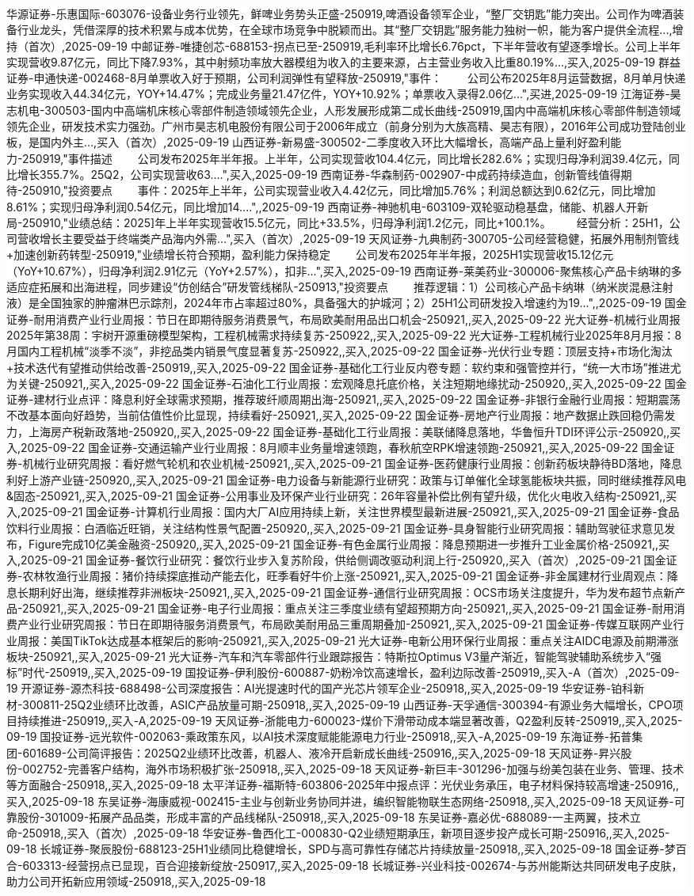 华源证券-乐惠国际-603076-设备业务行业领先，鲜啤业务势头正盛-250919,啤酒设备领军企业，“整厂交钥匙”能力突出。公司作为啤酒装备行业龙头，凭借深厚的技术积累与成本优势，在全球市场竞争中脱颖而出。其“整厂交钥匙”服务能力独树一帜，能为客户提供全流程...,增持（首次）,2025-09-19
中邮证券-唯捷创芯-688153-拐点已至-250919,毛利率环比增长6.76pct，下半年营收有望逐季增长。公司上半年实现营收9.87亿元，同比下降7.93%，其中射频功率放大器模组为收入的主要来源，占主营业务收入比重80.19%...,买入,2025-09-19
群益证券-申通快递-002468-8月单票收入好于预期，公司利润弹性有望释放-250919,"事件：
　　公司公布2025年8月运营数据，8月单月快递业务实现收入44.34亿元，YOY+14.47%；完成业务量21.47亿件，YOY+10.92%；单票收入录得2.06亿...",买进,2025-09-19
江海证券-昊志机电-300503-国内中高端机床核心零部件制造领域领先企业，人形发展形成第二成长曲线-250919,国内中高端机床核心零部件制造领域领先企业，研发技术实力强劲。广州市昊志机电股份有限公司于2006年成立（前身分别为大族高精、昊志有限），2016年公司成功登陆创业板，是国内外主...,买入（首次）,2025-09-19
山西证券-新易盛-300502-二季度收入环比大幅增长，高端产品上量利好盈利能力-250919,"事件描述
　　公司发布2025年半年报。上半年，公司实现营收104.4亿元，同比增长282.6%；实现归母净利润39.4亿元，同比增长355.7%。25Q2，公司实现营收63....",买入,2025-09-19
西南证券-华森制药-002907-中成药持续造血，创新管线值得期待-250910,"投资要点
　　事件：2025年上半年，公司实现营业收入4.42亿元，同比增加5.76%；利润总额达到0.62亿元，同比增加8.61%；实现归母净利润0.54亿元，同比增加14....",,2025-09-19
西南证券-神驰机电-603109-双轮驱动稳基盘，储能、机器人开新局-250910,"业绩总结：2025]年上半年实现营收15.5亿元，同比+33.5%，归母净利润1.2亿元，同比+100.1%。
　　经营分析：25H1，公司营收增长主要受益于终端类产品海内外需...",买入（首次）,2025-09-19
天风证券-九典制药-300705-公司经营稳健，拓展外用制剂管线+加速创新药转型-250919,"业绩增长符合预期，盈利能力保持稳定
　　公司发布2025年半年报，2025H1实现营收15.12亿元（YoY+10.67%），归母净利润2.91亿元（YoY+2.57%），扣非...",买入,2025-09-19
西南证券-莱美药业-300006-聚焦核心产品卡纳琳的多适应症拓展和出海进程，同步建设“仿创结合”研发管线梯队-250913,"投资要点
　　推荐逻辑：1）公司核心产品卡纳琳（纳米炭混悬注射液）是全国独家的肿瘤淋巴示踪剂，2024年市占率超过80%，具备强大的护城河；2）25H1公司研发投入增速约为19...",,2025-09-19
国金证券-耐用消费产业行业周报：节日在即期待服务消费景气，布局欧美耐用品出口机会-250921,,买入,2025-09-22
光大证券-机械行业周报2025年第38周：宇树开源重磅模型架构，工程机械需求持续复苏-250922,,买入,2025-09-22
光大证券-工程机械行业2025年8月月报：8月国内工程机械“淡季不淡”，非挖品类内销景气度显著复苏-250922,,买入,2025-09-22
国金证券-光伏行业专题：顶层支持+市场化淘汰+技术迭代有望推动供给改善-250919,,买入,2025-09-22
国金证券-基础化工行业反内卷专题：软约束和强管控并行，“统一大市场”推进尤为关键-250921,,买入,2025-09-22
国金证券-石油化工行业周报：宏观降息托底价格，关注短期地缘扰动-250920,,买入,2025-09-22
国金证券-建材行业点评：降息利好全球需求预期，推荐玻纤顺周期出海-250921,,买入,2025-09-22
国金证券-非银行金融行业周报：短期震荡不改基本面向好趋势，当前估值性价比显现，持续看好-250921,,买入,2025-09-22
国金证券-房地产行业周报：地产数据止跌回稳仍需发力，上海房产税新政落地-250920,,买入,2025-09-22
国金证券-基础化工行业周报：美联储降息落地，华鲁恒升TDI环评公示-250920,,买入,2025-09-22
国金证券-交通运输产业行业周报：8月顺丰业务量增速领跑，春秋航空RPK增速领跑-250921,,买入,2025-09-22
国金证券-机械行业研究周报：看好燃气轮机和农业机械-250921,,买入,2025-09-21
国金证券-医药健康行业周报：创新药板块静待BD落地，降息利好上游产业链-250920,,买入,2025-09-21
国金证券-电力设备与新能源行业研究：政策与订单催化全球氢能板块共振，同时继续推荐风电&固态-250921,,买入,2025-09-21
国金证券-公用事业及环保产业行业研究：26年容量补偿比例有望升级，优化火电收入结构-250921,,买入,2025-09-21
国金证券-计算机行业周报：国内大厂AI应用持续上新，关注世界模型最新进展-250921,,买入,2025-09-21
国金证券-食品饮料行业周报：白酒临近旺销，关注结构性景气配置-250920,,买入,2025-09-21
国金证券-具身智能行业研究周报：辅助驾驶征求意见发布，Figure完成10亿美金融资-250920,,买入,2025-09-21
国金证券-有色金属行业周报：降息预期进一步推升工业金属价格-250921,,买入,2025-09-21
国金证券-餐饮行业研究：餐饮行业步入复苏阶段，供给侧调改驱动利润上行-250920,,买入（首次）,2025-09-21
国金证券-农林牧渔行业周报：猪价持续探底推动产能去化，旺季看好牛价上涨-250921,,买入,2025-09-21
国金证券-非金属建材行业周观点：降息长期利好出海，继续推荐非洲板块-250921,,买入,2025-09-21
国金证券-通信行业研究周报：OCS市场关注度提升，华为发布超节点新产品-250921,,买入,2025-09-21
国金证券-电子行业周报：重点关注三季度业绩有望超预期方向-250921,,买入,2025-09-21
国金证券-耐用消费产业行业研究周报：节日在即期待服务消费景气，布局欧美耐用品三重周期叠加-250921,,买入,2025-09-21
国金证券-传媒互联网产业行业周报：美国TikTok达成基本框架后的影响-250921,,买入,2025-09-21
光大证券-电新公用环保行业周报：重点关注AIDC电源及前期滞涨板块-250921,,买入,2025-09-21
光大证券-汽车和汽车零部件行业跟踪报告：特斯拉Optimus V3量产渐近，智能驾驶辅助系统步入“强标”时代-250919,,买入,2025-09-19
国投证券-伊利股份-600887-奶粉冷饮高速增长，盈利边际改善-250919,,买入-A（首次）,2025-09-19
开源证券-源杰科技-688498-公司深度报告：AI光提速时代的国产光芯片领军企业-250918,,买入,2025-09-19
华安证券-铂科新材-300811-25Q2业绩环比改善，ASIC产品放量可期-250918,,买入,2025-09-19
山西证券-天孚通信-300394-有源业务大幅增长，CPO项目持续推进-250919,,买入-A,2025-09-19
天风证券-浙能电力-600023-煤价下滑带动成本端显著改善，Q2盈利反转-250919,,买入,2025-09-19
国投证券-远光软件-002063-乘政策东风，以AI技术深度赋能能源电力行业-250918,,买入-A,2025-09-19
东海证券-拓普集团-601689-公司简评报告：2025Q2业绩环比改善，机器人、液冷开启新成长曲线-250916,,买入,2025-09-18
天风证券-昇兴股份-002752-完善客户结构，海外市场积极扩张-250918,,买入,2025-09-18
天风证券-新巨丰-301296-加强与纷美包装在业务、管理、技术等方面融合-250918,,买入,2025-09-18
太平洋证券-福斯特-603806-2025年中报点评：光伏业务承压，电子材料保持较高增速-250916,,买入,2025-09-18
东吴证券-海康威视-002415-主业与创新业务协同并进，编织智能物联生态网络-250918,,买入,2025-09-18
天风证券-可靠股份-301009-拓展产品品类，形成丰富的产品线梯队-250918,,买入,2025-09-18
东吴证券-嘉必优-688089-一主两翼，技术立命-250918,,买入（首次）,2025-09-18
华安证券-鲁西化工-000830-Q2业绩短期承压，新项目逐步投产成长可期-250916,,买入,2025-09-18
长城证券-聚辰股份-688123-25H1业绩同比稳健增长，SPD与高可靠性存储芯片持续放量-250918,,买入,2025-09-18
国金证券-梦百合-603313-经营拐点已显现，百合迎接新绽放-250917,,买入,2025-09-18
长城证券-兴业科技-002674-与苏州能斯达共同研发电子皮肤，助力公司开拓新应用领域-250918,,买入,2025-09-18